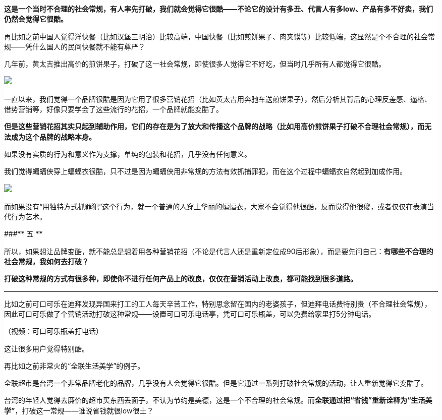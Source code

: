 **这是一个当时不合理的社会常规，有人率先打破，我们就会觉得它很酷——不论它的设计有多丑、代言人有多low、产品有多不好卖，我们仍然会觉得它很酷。**

 

再比如之前中国人觉得洋快餐（比如汉堡三明治）比较高端，中国快餐（比如煎饼果子、肉夹馍等）比较低端，这显然是个不合理的社会常规——凭什么国人的民间快餐就不能有尊严？

 

几年前，黄太吉推出高价的煎饼果子，打破了这一社会常规，即使很多人觉得它不好吃，但当时几乎所有人都觉得它很酷。

![](http://mmbiz.qpic.cn/mmbiz/As7mscS0UODJCWAH4b58OiayVcwbQFuESHnKjMZkKWAicbZf5T1kjib7gPAqcI4y5U8YGmK9eyMRMVTVHHJBCXtfw/640?wx_fmt=png&tp=webp&wxfrom=5&wx_lazy=1)
 

一直以来，我们觉得一个品牌很酷是因为它用了很多营销花招（比如黄太吉用奔驰车送煎饼果子），然后分析其背后的心理反差感、逼格、借势营销等，好像只要学会了这些流行的花招，一个品牌就能变酷了。

 

**但是这些营销花招其实只起到辅助作用，它们的存在是为了放大和传播这个品牌的战略（比如用高价煎饼果子打破不合理社会常规），而无法成为这个品牌的战略本身。**

 

如果没有实质的行为和意义作为支撑，单纯的包装和花招，几乎没有任何意义。

我们觉得蝙蝠侠穿上蝙蝠衣很酷，只不过是因为蝙蝠侠用非常规的方法有效抓捕罪犯，而在这个过程中蝙蝠衣自然起到加成作用。

 ![](http://mmbiz.qpic.cn/mmbiz/As7mscS0UODJCWAH4b58OiayVcwbQFuESnD7kv22rmceUb5ZFBYibf3npMazgglGDoRL5t91Z25bQ7tDy91fkGUg/640?wx_fmt=png&tp=webp&wxfrom=5&wx_lazy=1)

而如果没有“用独特方式抓罪犯”这个行为，就一个普通的人穿上华丽的蝙蝠衣，大家不会觉得他很酷，反而觉得他很傻，或者仅仅在表演当代行为艺术。

###**  五  ** 

所以，如果想让品牌变酷，就不能总是想着用各种营销花招（不论是代言人还是重新定位成90后形象），而是要先问自己：**有哪些不合理的社会常规，我如何去打破？**

  

**打破这种常规的方式有很多种，即使你不进行任何产品上的改良，仅仅在营销活动上改良，都可能找到很多道路。**

** **

比如之前可口可乐在迪拜发现异国来打工的工人每天辛苦工作，特别思念留在国内的老婆孩子，但迪拜电话费特别贵（不合理社会常规），因此可口可乐做了个营销活动打破这种常规——设置可口可乐电话亭，凭可口可乐瓶盖，可以免费给家里打5分钟电话。

 

<iframe allowfullscreen="" class="video_iframe" data-src="https://v.qq.com/iframe/preview.html?vid=i017900pqiz&amp;width=500&amp;height=375&amp;auto=0" frameborder="0" height="501" scrolling="no" src="https://v.qq.com/iframe/player.html?vid=i017900pqiz&amp;width=668&amp;height=501&amp;auto=0&amp;encryptVer=6.0&amp;platform=61001&amp;cKey=+IQ55QycoL6bDAjrtRwtqJniDwqqF5bXtFpj8wya8GSMAOu/2mnMupILx5aBJA1k" style="margin: 0px; padding: 0px; max-width: 100%; box-sizing: border-box !important; word-wrap: break-word !important; display: block; z-index: 1; width: 668px !important; height: 501px !important; overflow: hidden;" width="668"></iframe>

（视频：可口可乐瓶盖打电话）

这让很多用户觉得特别酷。

 

再比如之前非常火的“全联生活美学”的例子。

 

全联超市是台湾一个非常品牌老化的品牌，几乎没有人会觉得它很酷。但是它通过一系列打破社会常规的活动，让人重新觉得它变酷了。

 

台湾的年轻人觉得去廉价的超市买东西丢面子，不认为节约是美德，这是一个不合理的社会常规。而**全联通过把“省钱”重新诠释为“生活美学”**，打破这一常规——谁说省钱就很low很土？
